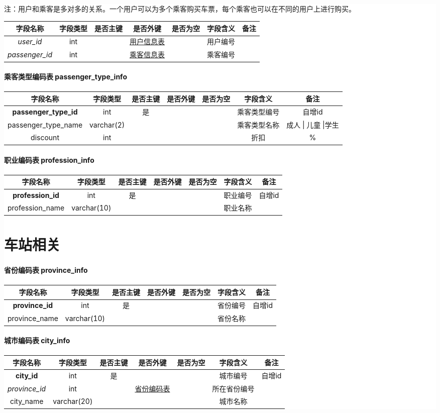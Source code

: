 注：用户和乘客是多对多的关系。一个用户可以为多个乘客购买车票，每个乘客也可以在不同的用户上进行购买。

|    字段名称    | 字段类型 | 是否主键 |           是否外键            | 是否为空 | 字段含义 | 备注 |
| :------------: | :------: | :------: | :---------------------------: | :------: | :------: | :--: |
|   *user_id*    |   int    |          |   [用户信息表](#user_info)    |          | 用户编号 |      |
| *passenger_id* |   int    |          | [乘客信息表](#passenger_info) |          | 乘客编号 |      |



#### <span id="passenger_type_info">乘客类型编码表 passenger_type_info</span>

|       字段名称        |  字段类型  | 是否主键 | 是否外键 | 是否为空 |   字段含义   |        备注         |
| :-------------------: | :--------: | :------: | :------: | :------: | :----------: | :-----------------: |
| **passenger_type_id** |    int     |    是    |          |          | 乘客类型编号 |       自增id        |
|  passenger_type_name  | varchar(2) |          |          |          | 乘客类型名称 | 成人 \| 儿童 \|学生 |
|       discount        |    int     |          |          |          |     折扣     |          %          |



#### <span id="profession_info">职业编码表 profession_info</span>

|     字段名称      |  字段类型   | 是否主键 | 是否外键 | 是否为空 | 字段含义 |  备注  |
| :---------------: | :---------: | :------: | :------: | :------: | :------: | :----: |
| **profession_id** |     int     |    是    |          |          | 职业编号 | 自增id |
|  profession_name  | varchar(10) |          |          |          | 职业名称 |        |



# 车站相关



#### <span id="province_info">省份编码表 province_info</span>

|    字段名称     |  字段类型   | 是否主键 | 是否外键 | 是否为空 | 字段含义 |  备注  |
| :-------------: | :---------: | :------: | :------: | :------: | :------: | :----: |
| **province_id** |     int     |    是    |          |          | 省份编号 | 自增id |
|  province_name  | varchar(10) |          |          |          | 省份名称 |        |



#### <span id="city_info">城市编码表 city_info</span>

|   字段名称    |  字段类型   | 是否主键 |           是否外键           | 是否为空 |   字段含义   |  备注  |
| :-----------: | :---------: | :------: | :--------------------------: | :------: | :----------: | :----: |
|  **city_id**  |     int     |    是    |                              |          |   城市编号   | 自增id |
| *province_id* |     int     |          | [省份编码表](#province_info) |          | 所在省份编号 |        |
|   city_name   | varchar(20) |          |                              |          |   城市名称   |        |
